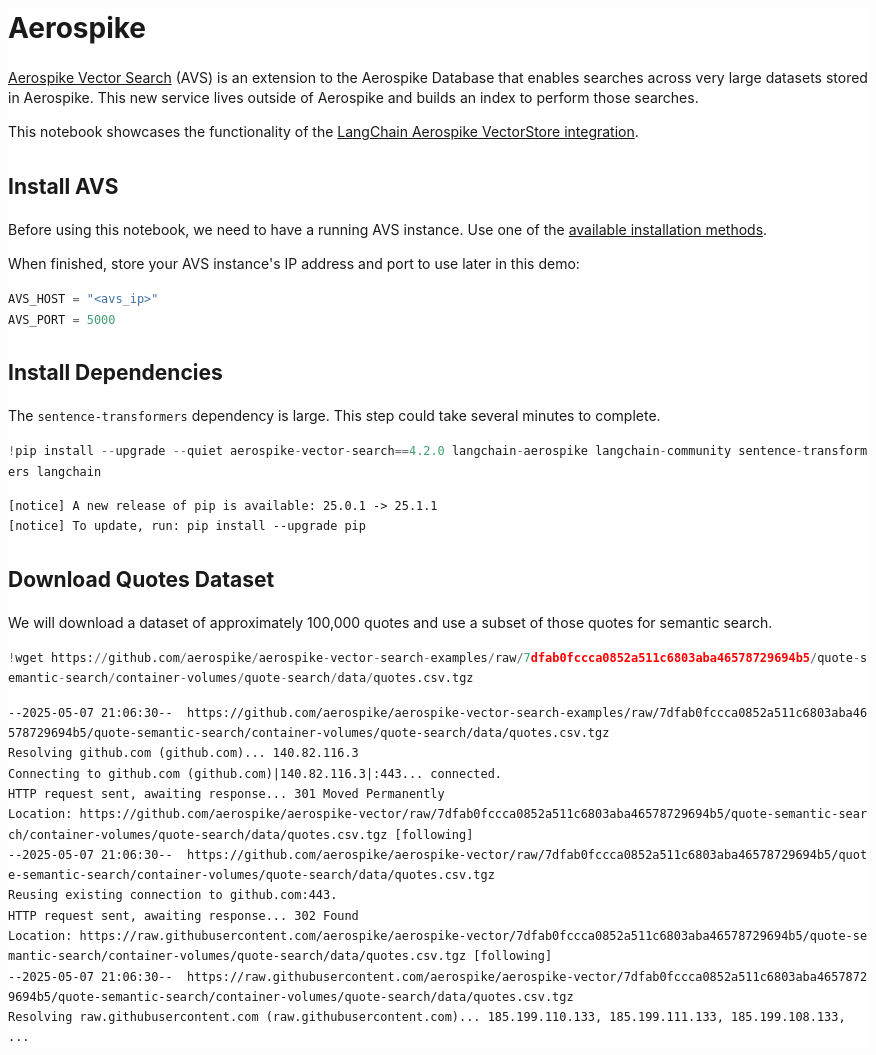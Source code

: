 # Aerospike

[Aerospike Vector Search](https://aerospike.com/docs/vector) (AVS) is an
extension to the Aerospike Database that enables searches across very large
datasets stored in Aerospike. This new service lives outside of Aerospike and
builds an index to perform those searches.

This notebook showcases the functionality of the [LangChain Aerospike VectorStore
integration](https://github.com/aerospike/langchain-aerospike).

## Install AVS

Before using this notebook, we need to have a running AVS instance. Use one of
the [available installation methods](https://aerospike.com/docs/vector/install). 

When finished, store your AVS instance's IP address and port to use later
in this demo:


```python
AVS_HOST = "<avs_ip>"
AVS_PORT = 5000
```

## Install Dependencies 
The `sentence-transformers` dependency is large. This step could take several minutes to complete.


```python
!pip install --upgrade --quiet aerospike-vector-search==4.2.0 langchain-aerospike langchain-community sentence-transformers langchain
```
```output
[notice] A new release of pip is available: 25.0.1 -> 25.1.1
[notice] To update, run: pip install --upgrade pip
```
## Download Quotes Dataset

We will download a dataset of approximately 100,000 quotes and use a subset of those quotes for semantic search.


```python
!wget https://github.com/aerospike/aerospike-vector-search-examples/raw/7dfab0fccca0852a511c6803aba46578729694b5/quote-semantic-search/container-volumes/quote-search/data/quotes.csv.tgz
```
```output
--2025-05-07 21:06:30--  https://github.com/aerospike/aerospike-vector-search-examples/raw/7dfab0fccca0852a511c6803aba46578729694b5/quote-semantic-search/container-volumes/quote-search/data/quotes.csv.tgz
Resolving github.com (github.com)... 140.82.116.3
Connecting to github.com (github.com)|140.82.116.3|:443... connected.
HTTP request sent, awaiting response... 301 Moved Permanently
Location: https://github.com/aerospike/aerospike-vector/raw/7dfab0fccca0852a511c6803aba46578729694b5/quote-semantic-search/container-volumes/quote-search/data/quotes.csv.tgz [following]
--2025-05-07 21:06:30--  https://github.com/aerospike/aerospike-vector/raw/7dfab0fccca0852a511c6803aba46578729694b5/quote-semantic-search/container-volumes/quote-search/data/quotes.csv.tgz
Reusing existing connection to github.com:443.
HTTP request sent, awaiting response... 302 Found
Location: https://raw.githubusercontent.com/aerospike/aerospike-vector/7dfab0fccca0852a511c6803aba46578729694b5/quote-semantic-search/container-volumes/quote-search/data/quotes.csv.tgz [following]
--2025-05-07 21:06:30--  https://raw.githubusercontent.com/aerospike/aerospike-vector/7dfab0fccca0852a511c6803aba46578729694b5/quote-semantic-search/container-volumes/quote-search/data/quotes.csv.tgz
Resolving raw.githubusercontent.com (raw.githubusercontent.com)... 185.199.110.133, 185.199.111.133, 185.199.108.133, ...
```